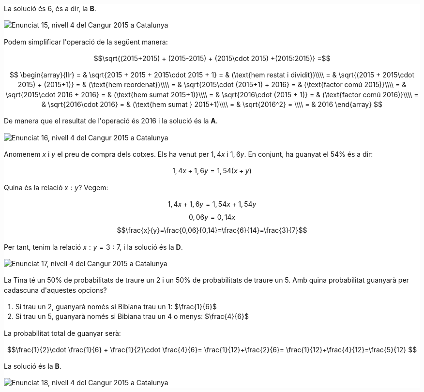 La solució és $6$, és a dir, la **B**.

![Enunciat 15, nivell 4 del Cangur 2015 a Catalunya](https://www.lopezferrando.com/cangur/2015_cat/nivell_4/enunciats/15.png)

Podem simplificar l'operació de la següent manera:

$$\sqrt{(2015+2015) + (2015-2015) + (2015\cdot 2015) +(2015:2015)} =$$

$$
\begin{array}{llr}
= & \sqrt{2015 + 2015 + 2015\cdot 2015 + 1} = & (\text{hem restat i dividit})\\\\
= & \sqrt{(2015 + 2015\cdot 2015) + (2015+1)} = & (\text{hem reordenat})\\\\
= & \sqrt{2015\cdot (2015+1) + 2016} =  & (\text{factor comú 2015)}\\\\
= & \sqrt{2015\cdot 2016 + 2016} =  & (\text{hem sumat 2015+1)}\\\\
= & \sqrt{2016\cdot (2015 + 1)} = & (\text{factor comú 2016)}\\\\
= & \sqrt{2016\cdot 2016} = & (\text{hem sumat } 2015+1)\\\\
= & \sqrt{2016^2} = \\\\
= & 2016
\end{array}
$$

De manera que el resultat de l'operació és $2016$ i la solució és la **A**.

![Enunciat 16, nivell 4 del Cangur 2015 a Catalunya](https://www.lopezferrando.com/cangur/2015_cat/nivell_4/enunciats/16.png)

Anomenem $x$ i $y$ el preu de compra dels cotxes. Els ha venut per $1,4x$ i $1,6y$.
En conjunt, ha guanyat el $54\%$ és a dir:

$$1,4x + 1,6y = 1,54(x+y)$$

Quina és la relació $x:y$? Vegem:

$$1,4x + 1,6y = 1,54x+1,54y$$
$$0,06y=0,14x$$
$$\frac{x}{y}=\frac{0,06}{0,14}=\frac{6}{14}=\frac{3}{7}$$

Per tant, tenim la relació $x:y=3:7$, i la solució és la **D**.

![Enunciat 17, nivell 4 del Cangur 2015 a Catalunya](https://www.lopezferrando.com/cangur/2015_cat/nivell_4/enunciats/17.png)

La Tina té un $50\%$ de probabilitats de traure un $2$ i un $50\%$ de probabilitats de traure un $5$. Amb quina probabilitat guanyarà per cadascuna d'aquestes opcions?

1. Si trau un $2$, guanyarà només si Bibiana trau un $1$: $\frac{1}{6}$
2. Si trau un $5$, guanyarà només si Bibiana trau un $4$ o menys: $\frac{4}{6}$

La probabilitat total de guanyar serà:

$$\frac{1}{2}\cdot \frac{1}{6} + \frac{1}{2}\cdot \frac{4}{6}=
\frac{1}{12}+\frac{2}{6}=
\frac{1}{12}+\frac{4}{12}=\frac{5}{12}
$$

La solució és la **B**.

![Enunciat 18, nivell 4 del Cangur 2015 a Catalunya](https://www.lopezferrando.com/cangur/2015_cat/nivell_4/enunciats/18.png)
